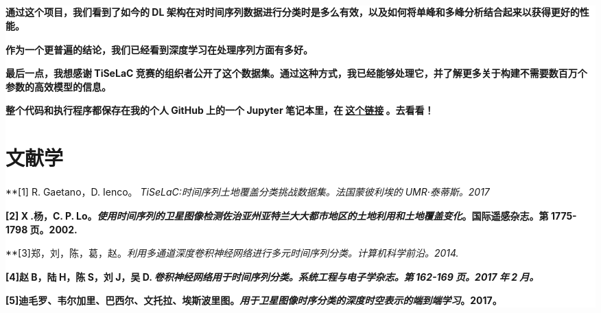 **通过这个项目，我们看到了如今的 DL 架构在对时间序列数据进行分类时是多么有效，以及如何将单峰和多峰分析结合起来以获得更好的性能。**

**作为一个更普遍的结论，我们已经看到深度学习在处理序列方面有多好。**

**最后一点，我想感谢 TiSeLaC 竞赛的组织者公开了这个数据集。通过这种方式，我已经能够处理它，并了解更多关于构建不需要数百万个参数的高效模型的信息。**

**整个代码和执行程序都保存在我的个人 GitHub 上的一个 Jupyter 笔记本里，在 [**这个链接**](https://github.com/dimartinot/tiselac-challenge) 。去看看！**

# **文献学**

**[1] R. Gaetano，D. Ienco。 *TiSeLaC:时间序列土地覆盖分类挑战数据集。*法国蒙彼利埃的 UMR·泰蒂斯。2017**

**[2] X .杨，C. P. Lo。*使用时间序列的卫星图像检测佐治亚州亚特兰大大都市地区的土地利用和土地覆盖变化*。国际遥感杂志。第 1775-1798 页。2002.**

**[3]郑，刘，陈，葛，赵。*利用多通道深度卷积神经网络进行多元时间序列分类。*计算机科学前沿。2014.**

**[4]赵 B，陆 H，陈 S，刘 J，吴 D. *卷积神经网络用于时间序列分类。系统工程与电子学杂志。第 162-169 页。2017 年 2 月。***

**[5]迪毛罗、韦尔加里、巴西尔、文托拉、埃斯波里图。*用于卫星图像时序分类的深度时空表示的端到端学习*。2017。**